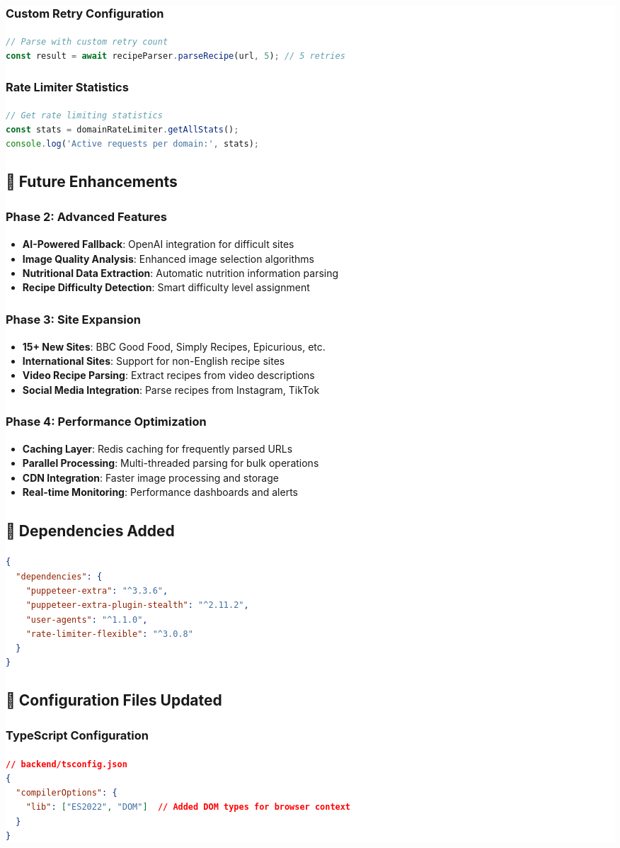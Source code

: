 ### **Custom Retry Configuration**
```typescript
// Parse with custom retry count
const result = await recipeParser.parseRecipe(url, 5); // 5 retries
```

### **Rate Limiter Statistics**
```typescript
// Get rate limiting statistics
const stats = domainRateLimiter.getAllStats();
console.log('Active requests per domain:', stats);
```

## 🔮 Future Enhancements

### **Phase 2: Advanced Features**
- **AI-Powered Fallback**: OpenAI integration for difficult sites
- **Image Quality Analysis**: Enhanced image selection algorithms
- **Nutritional Data Extraction**: Automatic nutrition information parsing
- **Recipe Difficulty Detection**: Smart difficulty level assignment

### **Phase 3: Site Expansion**
- **15+ New Sites**: BBC Good Food, Simply Recipes, Epicurious, etc.
- **International Sites**: Support for non-English recipe sites
- **Video Recipe Parsing**: Extract recipes from video descriptions
- **Social Media Integration**: Parse recipes from Instagram, TikTok

### **Phase 4: Performance Optimization**
- **Caching Layer**: Redis caching for frequently parsed URLs
- **Parallel Processing**: Multi-threaded parsing for bulk operations
- **CDN Integration**: Faster image processing and storage
- **Real-time Monitoring**: Performance dashboards and alerts

## 📝 Dependencies Added

```json
{
  "dependencies": {
    "puppeteer-extra": "^3.3.6",
    "puppeteer-extra-plugin-stealth": "^2.11.2",
    "user-agents": "^1.1.0",
    "rate-limiter-flexible": "^3.0.8"
  }
}
```

## 🔧 Configuration Files Updated

### **TypeScript Configuration**
```json
// backend/tsconfig.json
{
  "compilerOptions": {
    "lib": ["ES2022", "DOM"]  // Added DOM types for browser context
  }
}
```

